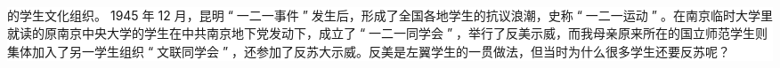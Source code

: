    的学生文化组织。
  </span>
  <span class="s2">
   1945
  </span>
  <span class="s1">
   年
  </span>
  <span class="s2">
   12
  </span>
  <span class="s1">
   月，昆明
  </span>
  <span class="s2">
   “
  </span>
  <span class="s1">
   一二一事件
  </span>
  <span class="s2">
   ”
  </span>
  <span class="s1">
   发生后，形成了全国各地学生的抗议浪潮，史称
  </span>
  <span class="s2">
   “
  </span>
  <span class="s1">
   一二一运动
  </span>
  <span class="s2">
   ”
  </span>
  <span class="s1">
   。在南京临时大学里就读的原南京中央大学的学生在中共南京地下党发动下，成立了
  </span>
  <span class="s2">
   “
  </span>
  <span class="s1">
   一二一同学会
  </span>
  <span class="s2">
   ”
  </span>
  <span class="s1">
   ，举行了反美示威，而我母亲原来所在的国立师范学生则集体加入了另一学生组织
  </span>
  <span class="s2">
   “
  </span>
  <span class="s1">
   文联同学会
  </span>
  <span class="s2">
   ”
  </span>
  <span class="s1">
   ，还参加了反苏大示威。反美是左翼学生的一贯做法，但当时为什么很多学生还要反苏呢？
  </span>
 </p>
 <p class="p1">